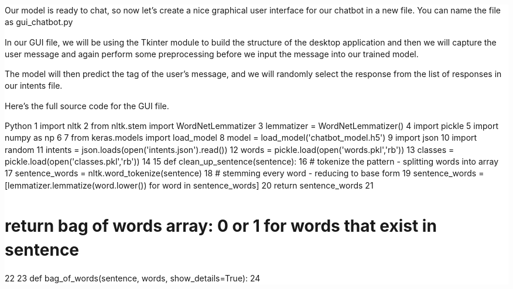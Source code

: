 
Our model is ready to chat, so now let’s create a nice graphical user interface for our chatbot in a new file. You can name the file as gui_chatbot.py

In our GUI file, we will be using the Tkinter module to build the structure of the desktop application and then we will capture the user message and again perform some preprocessing before we input the message into our trained model.

The model will then predict the tag of the user’s message, and we will randomly select the response from the list of responses in our intents file.

Here’s the full source code for the GUI file.

Python
1
import nltk
2
from nltk.stem import WordNetLemmatizer
3
lemmatizer = WordNetLemmatizer()
4
import pickle
5
import numpy as np
6
7
from keras.models import load_model
8
model = load_model('chatbot_model.h5')
9
import json
10
import random
11
intents = json.loads(open('intents.json').read())
12
words = pickle.load(open('words.pkl','rb'))
13
classes = pickle.load(open('classes.pkl','rb'))
14
15
def clean_up_sentence(sentence):
16
    # tokenize the pattern - splitting words into array
17
    sentence_words = nltk.word_tokenize(sentence)
18
    # stemming every word - reducing to base form
19
    sentence_words = [lemmatizer.lemmatize(word.lower()) for word in sentence_words]
20
    return sentence_words
21
# return bag of words array: 0 or 1 for words that exist in sentence
22
23
def bag_of_words(sentence, words, show_details=True):
24